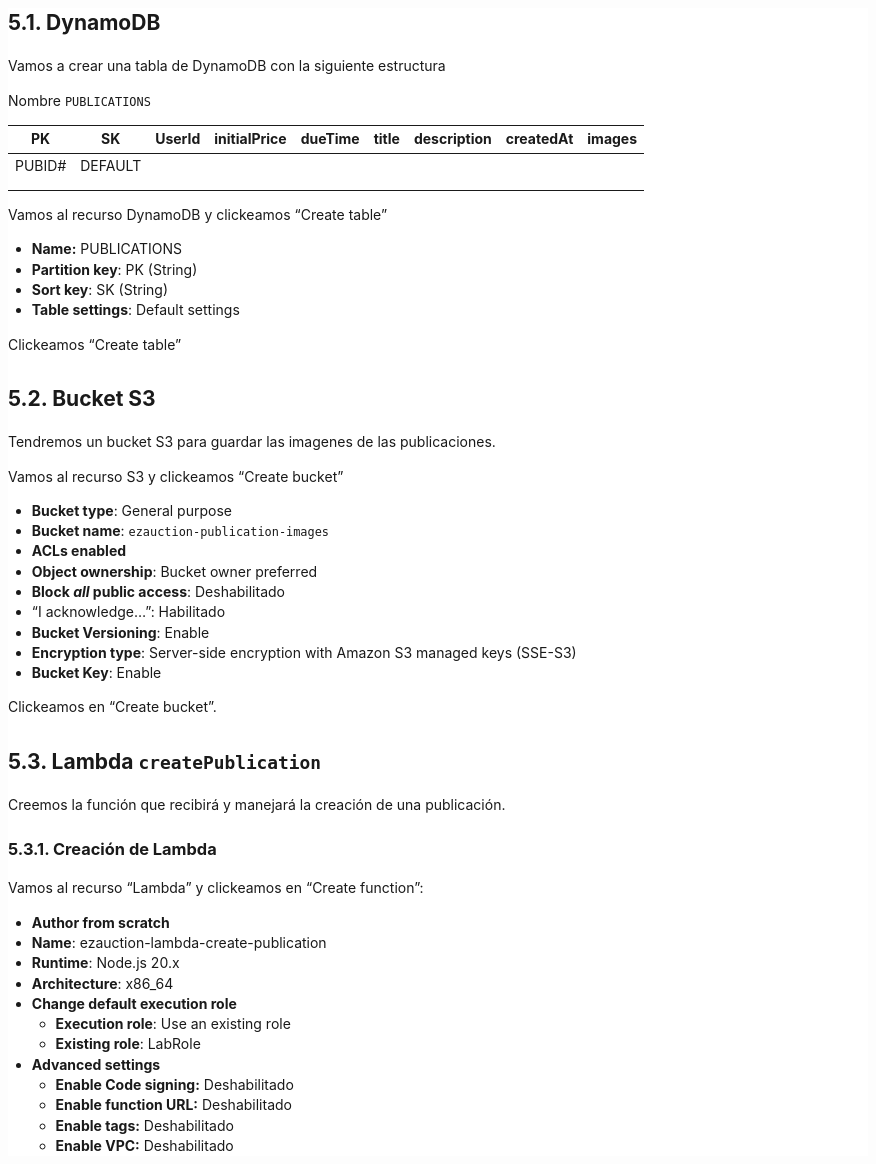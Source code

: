## 5.1. DynamoDB

Vamos a crear una tabla de DynamoDB con la siguiente estructura

Nombre `PUBLICATIONS` 

| PK | SK | UserId | initialPrice | dueTime | title | description | createdAt | images |
| --- | --- | --- | --- | --- | --- | --- | --- | --- |
| PUBID# | DEFAULT |  |  |  |  |  |  |  |
|  |  |  |  |  |  |  |  |  |
|  |  |  |  |  |  |  |  |  |

Vamos al recurso DynamoDB y clickeamos “Create table”

- **Name:** PUBLICATIONS
- **Partition key**: PK (String)
- **Sort key**: SK (String)
- **Table settings**: Default settings

Clickeamos “Create table”

## 5.2. Bucket S3

Tendremos un bucket S3 para guardar las imagenes de las publicaciones.

Vamos al recurso S3 y clickeamos “Create bucket”

- **Bucket type**: General purpose
- **Bucket name**: `ezauction-publication-images`
- **ACLs enabled**
- **Object ownership**: Bucket owner preferred
- **Block *all* public access**: Deshabilitado
- “I acknowledge…”: Habilitado
- **Bucket Versioning**: Enable
- **Encryption type**: Server-side encryption with Amazon S3 managed keys (SSE-S3)
- **Bucket Key**: Enable

Clickeamos en “Create bucket”.

## 5.3. Lambda `createPublication`

Creemos la función que recibirá y manejará la creación de una publicación.

### 5.3.1. Creación de Lambda

Vamos al recurso “Lambda” y clickeamos en “Create function”:

- **Author from scratch**
- **Name**: ezauction-lambda-create-publication
- **Runtime**: Node.js 20.x
- **Architecture**: x86_64
- **Change default execution role**
    - **Execution role**: Use an existing role
    - **Existing role**: LabRole
- **Advanced settings**
    - **Enable Code signing:** Deshabilitado
    - **Enable function URL:** Deshabilitado
    - **Enable tags:** Deshabilitado
    - **Enable VPC:** Deshabilitado
